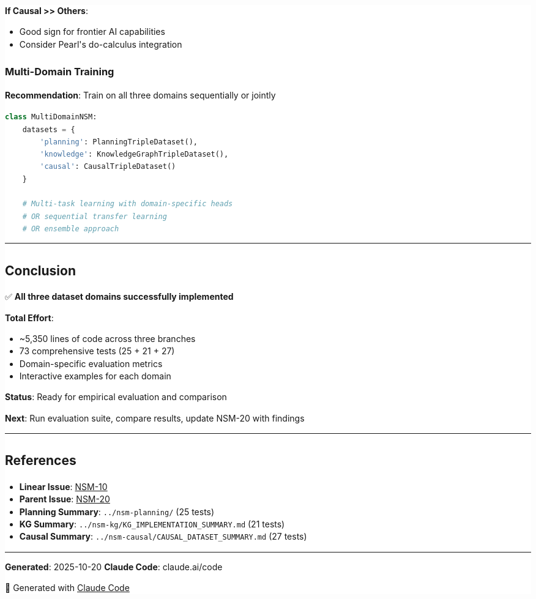 **If Causal >> Others**:
- Good sign for frontier AI capabilities
- Consider Pearl's do-calculus integration

### Multi-Domain Training

**Recommendation**: Train on all three domains sequentially or jointly

```python
class MultiDomainNSM:
    datasets = {
        'planning': PlanningTripleDataset(),
        'knowledge': KnowledgeGraphTripleDataset(),
        'causal': CausalTripleDataset()
    }

    # Multi-task learning with domain-specific heads
    # OR sequential transfer learning
    # OR ensemble approach
```

---

## Conclusion

✅ **All three dataset domains successfully implemented**

**Total Effort**:
- ~5,350 lines of code across three branches
- 73 comprehensive tests (25 + 21 + 27)
- Domain-specific evaluation metrics
- Interactive examples for each domain

**Status**: Ready for empirical evaluation and comparison

**Next**: Run evaluation suite, compare results, update NSM-20 with findings

---

## References

- **Linear Issue**: [NSM-10](https://linear.app/imajn/issue/NSM-10)
- **Parent Issue**: [NSM-20](https://linear.app/imajn/issue/NSM-20)
- **Planning Summary**: `../nsm-planning/` (25 tests)
- **KG Summary**: `../nsm-kg/KG_IMPLEMENTATION_SUMMARY.md` (21 tests)
- **Causal Summary**: `../nsm-causal/CAUSAL_DATASET_SUMMARY.md` (27 tests)

---

**Generated**: 2025-10-20
**Claude Code**: claude.ai/code

🤖 Generated with [Claude Code](https://claude.com/claude-code)
